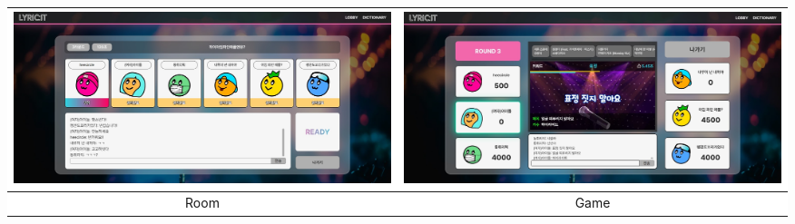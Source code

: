 | ![Room](assets/service/3.jpg) | ![Game](assets/service/4.jpg) |
| :-----------------------------: | :-----------------------------: |
|              Room               |              Game               |
